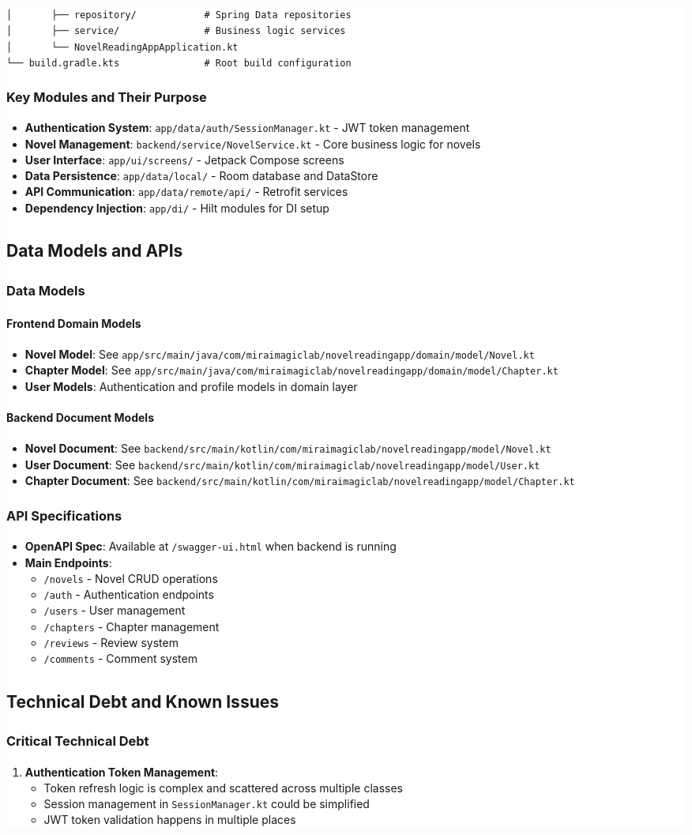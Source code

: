 ```text
│       ├── repository/            # Spring Data repositories
│       ├── service/               # Business logic services
│       └── NovelReadingAppApplication.kt
└── build.gradle.kts               # Root build configuration
```

### Key Modules and Their Purpose

- **Authentication System**: `app/data/auth/SessionManager.kt` - JWT token management
- **Novel Management**: `backend/service/NovelService.kt` - Core business logic for novels
- **User Interface**: `app/ui/screens/` - Jetpack Compose screens
- **Data Persistence**: `app/data/local/` - Room database and DataStore
- **API Communication**: `app/data/remote/api/` - Retrofit services
- **Dependency Injection**: `app/di/` - Hilt modules for DI setup

## Data Models and APIs

### Data Models

#### Frontend Domain Models
- **Novel Model**: See `app/src/main/java/com/miraimagiclab/novelreadingapp/domain/model/Novel.kt`
- **Chapter Model**: See `app/src/main/java/com/miraimagiclab/novelreadingapp/domain/model/Chapter.kt`
- **User Models**: Authentication and profile models in domain layer

#### Backend Document Models
- **Novel Document**: See `backend/src/main/kotlin/com/miraimagiclab/novelreadingapp/model/Novel.kt`
- **User Document**: See `backend/src/main/kotlin/com/miraimagiclab/novelreadingapp/model/User.kt`
- **Chapter Document**: See `backend/src/main/kotlin/com/miraimagiclab/novelreadingapp/model/Chapter.kt`

### API Specifications

- **OpenAPI Spec**: Available at `/swagger-ui.html` when backend is running
- **Main Endpoints**:
  - `/novels` - Novel CRUD operations
  - `/auth` - Authentication endpoints
  - `/users` - User management
  - `/chapters` - Chapter management
  - `/reviews` - Review system
  - `/comments` - Comment system

## Technical Debt and Known Issues

### Critical Technical Debt

1. **Authentication Token Management**: 
   - Token refresh logic is complex and scattered across multiple classes
   - Session management in `SessionManager.kt` could be simplified
   - JWT token validation happens in multiple places
